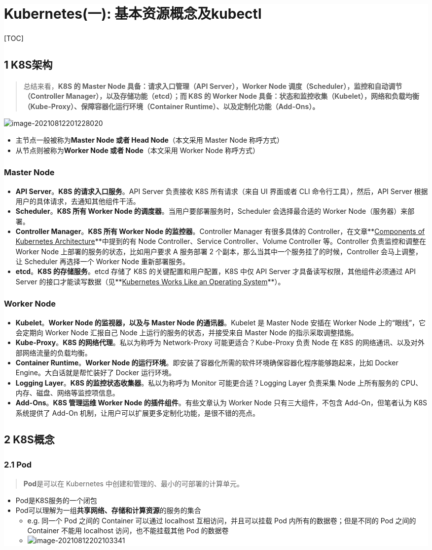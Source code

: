 # Kubernetes(一): 基本资源概念及kubectl

[TOC]

## 1 K8S架构

> 总结来看，**K8S 的 Master Node 具备：请求入口管理（API Server），Worker Node 调度（Scheduler），监控和自动调节（Controller Manager），以及存储功能（etcd）；而 K8S 的 Worker Node 具备：状态和监控收集（Kubelet），网络和负载均衡（Kube-Proxy）、保障容器化运行环境（Container Runtime）、以及定制化功能（Add-Ons）。**

![image-20210812201228020](https://cyzblog.oss-cn-beijing.aliyuncs.com/ali-mac/image-20210812201228020.png)

* 主节点一般被称为**Master Node 或者 Head Node**（本文采用 Master Node 称呼方式）
* 从节点则被称为**Worker Node 或者 Node**（本文采用 Worker Node 称呼方式）

### Master Node

- **API Server**。**K8S 的请求入口服务**。API Server 负责接收 K8S 所有请求（来自 UI 界面或者 CLI 命令行工具），然后，API Server 根据用户的具体请求，去通知其他组件干活。
- **Scheduler**。**K8S 所有 Worker Node 的调度器**。当用户要部署服务时，Scheduler 会选择最合适的 Worker Node（服务器）来部署。
- **Controller Manager**。**K8S 所有 Worker Node 的监控器**。Controller Manager 有很多具体的 Controller，在文章**[Components of Kubernetes Architecture](https://link.zhihu.com/?target=https%3A//medium.com/%40kumargaurav1247/components-of-kubernetes-architecture-6feea4d5c712)**中提到的有 Node Controller、Service Controller、Volume Controller 等。Controller 负责监控和调整在 Worker Node 上部署的服务的状态，比如用户要求 A 服务部署 2 个副本，那么当其中一个服务挂了的时候，Controller 会马上调整，让 Scheduler 再选择一个 Worker Node 重新部署服务。
- **etcd**。**K8S 的存储服务**。etcd 存储了 K8S 的关键配置和用户配置，K8S 中仅 API Server 才具备读写权限，其他组件必须通过 API Server 的接口才能读写数据（见**[Kubernetes Works Like an Operating System](https://link.zhihu.com/?target=https%3A//thenewstack.io/how-does-kubernetes-work/)**）。

### Worker Node

- **Kubelet**。**Worker Node 的监视器，以及与 Master Node 的通讯器**。Kubelet 是 Master Node 安插在 Worker Node 上的“眼线”，它会定期向 Worker Node 汇报自己 Node 上运行的服务的状态，并接受来自 Master Node 的指示采取调整措施。
- **Kube-Proxy**。**K8S 的网络代理**。私以为称呼为 Network-Proxy 可能更适合？Kube-Proxy 负责 Node 在 K8S 的网络通讯、以及对外部网络流量的负载均衡。
- **Container Runtime**。**Worker Node 的运行环境**。即安装了容器化所需的软件环境确保容器化程序能够跑起来，比如 Docker Engine。大白话就是帮忙装好了 Docker 运行环境。
- **Logging Layer**。**K8S 的监控状态收集器**。私以为称呼为 Monitor 可能更合适？Logging Layer 负责采集 Node 上所有服务的 CPU、内存、磁盘、网络等监控项信息。
- **Add-Ons**。**K8S 管理运维 Worker Node 的插件组件**。有些文章认为 Worker Node 只有三大组件，不包含 Add-On，但笔者认为 K8S 系统提供了 Add-On 机制，让用户可以扩展更多定制化功能，是很不错的亮点。

## 2 K8S概念

### 2.1 Pod

> **Pod**是可以在 Kubernetes 中创建和管理的、最小的可部署的计算单元。

* Pod是K8S服务的一个闭包
* Pod可以理解为一组**共享网络、存储和计算资源**的服务的集合
  * e.g. 同一个 Pod 之间的 Container 可以通过 localhost 互相访问，并且可以挂载 Pod 内所有的数据卷；但是不同的 Pod 之间的 Container 不能用 localhost 访问，也不能挂载其他 Pod 的数据卷
  * ![image-20210812202103341](https://cyzblog.oss-cn-beijing.aliyuncs.com/ali-mac/image-20210812202103341.png)

